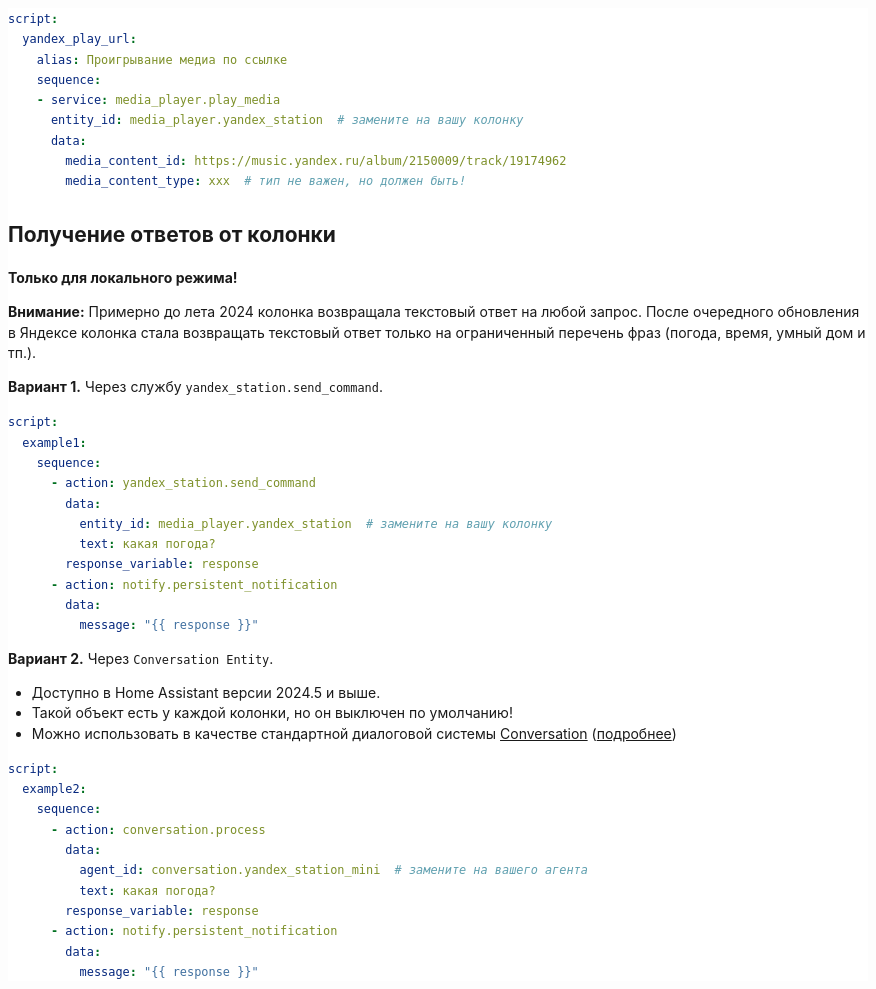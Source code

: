 ```yaml
script:
  yandex_play_url:
    alias: Проигрывание медиа по ссылке
    sequence:
    - service: media_player.play_media
      entity_id: media_player.yandex_station  # замените на вашу колонку
      data:
        media_content_id: https://music.yandex.ru/album/2150009/track/19174962
        media_content_type: xxx  # тип не важен, но должен быть!
```

## Получение ответов от колонки

**Только для локального режима!**

**Внимание:** Примерно до лета 2024 колонка возвращала текстовый ответ на любой запрос. После очередного обновления в Яндексе колонка стала возвращать текстовый ответ только на ограниченный перечень фраз (погода, время, умный дом и тп.).

**Вариант 1.** Через службу `yandex_station.send_command`.

```yaml
script:
  example1:
    sequence:
      - action: yandex_station.send_command
        data:
          entity_id: media_player.yandex_station  # замените на вашу колонку
          text: какая погода?
        response_variable: response
      - action: notify.persistent_notification
        data:
          message: "{{ response }}"
```

**Вариант 2.** Через `Conversation Entity`.

- Доступно в Home Assistant версии 2024.5 и выше.
- Такой объект есть у каждой колонки, но он выключен по умолчанию!
- Можно использовать в качестве стандартной диалоговой системы [Conversation](https://www.home-assistant.io/integrations/conversation/) ([подробнее](https://github.com/AlexxIT/YandexStation/pull/530))

```yaml
script:
  example2:
    sequence:
      - action: conversation.process
        data:
          agent_id: conversation.yandex_station_mini  # замените на вашего агента
          text: какая погода?
        response_variable: response
      - action: notify.persistent_notification
        data:
          message: "{{ response }}"
```
